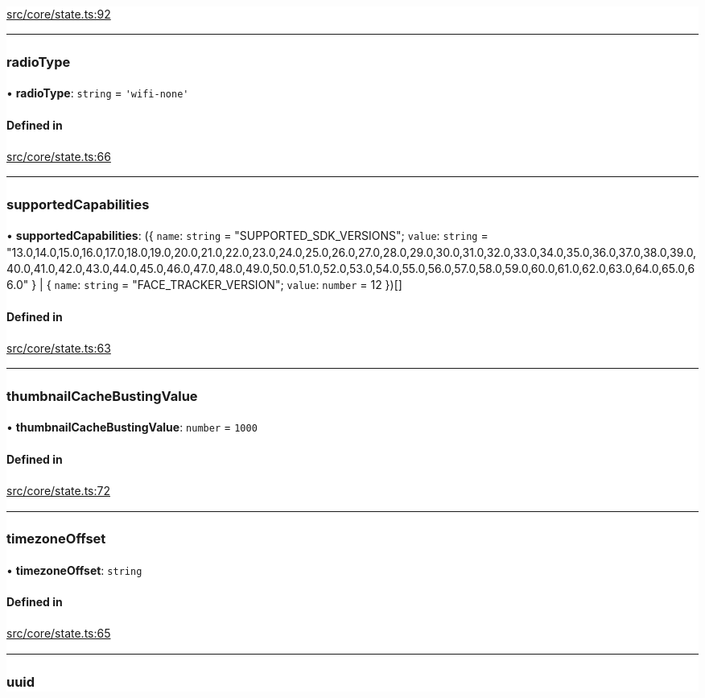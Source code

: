 [src/core/state.ts:92](https://github.com/Nerixyz/instagram-private-api/blob/4971f34/src/core/state.ts#L92)

___

### radioType

• **radioType**: `string` = `'wifi-none'`

#### Defined in

[src/core/state.ts:66](https://github.com/Nerixyz/instagram-private-api/blob/4971f34/src/core/state.ts#L66)

___

### supportedCapabilities

• **supportedCapabilities**: ({ `name`: `string` = "SUPPORTED\_SDK\_VERSIONS"; `value`: `string` = "13.0,14.0,15.0,16.0,17.0,18.0,19.0,20.0,21.0,22.0,23.0,24.0,25.0,26.0,27.0,28.0,29.0,30.0,31.0,32.0,33.0,34.0,35.0,36.0,37.0,38.0,39.0,40.0,41.0,42.0,43.0,44.0,45.0,46.0,47.0,48.0,49.0,50.0,51.0,52.0,53.0,54.0,55.0,56.0,57.0,58.0,59.0,60.0,61.0,62.0,63.0,64.0,65.0,66.0" } \| { `name`: `string` = "FACE\_TRACKER\_VERSION"; `value`: `number` = 12 })[]

#### Defined in

[src/core/state.ts:63](https://github.com/Nerixyz/instagram-private-api/blob/4971f34/src/core/state.ts#L63)

___

### thumbnailCacheBustingValue

• **thumbnailCacheBustingValue**: `number` = `1000`

#### Defined in

[src/core/state.ts:72](https://github.com/Nerixyz/instagram-private-api/blob/4971f34/src/core/state.ts#L72)

___

### timezoneOffset

• **timezoneOffset**: `string`

#### Defined in

[src/core/state.ts:65](https://github.com/Nerixyz/instagram-private-api/blob/4971f34/src/core/state.ts#L65)

___

### uuid
